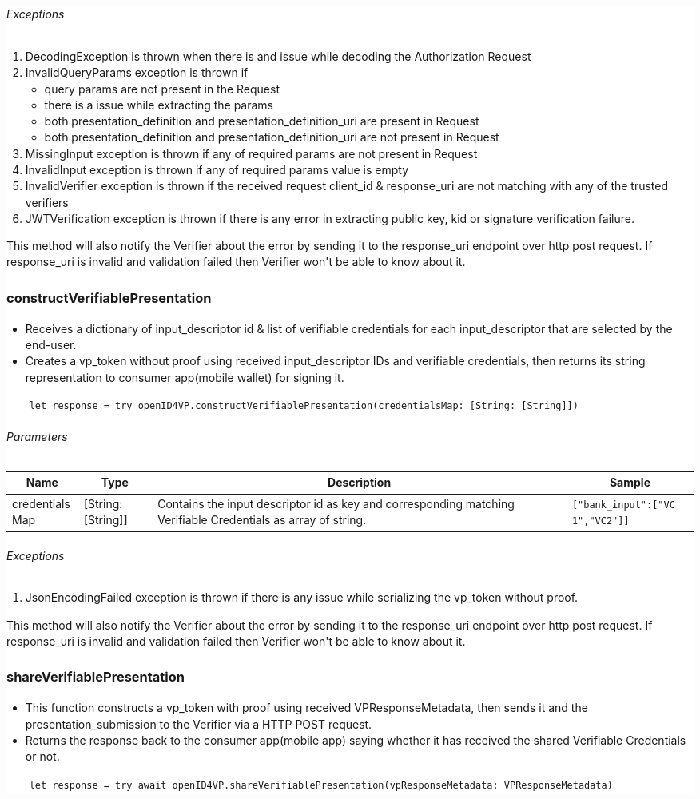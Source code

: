 
###### Exceptions

1. DecodingException is thrown when there is and issue while decoding the Authorization Request
2. InvalidQueryParams exception is thrown if
    - query params are not present in the Request
    - there is a issue while extracting the params
    - both presentation_definition and presentation_definition_uri are present in Request
    - both presentation_definition and presentation_definition_uri are not present in Request
3. MissingInput exception is thrown if any of required params are not present in Request
4. InvalidInput exception is thrown if any of required params value is empty
5. InvalidVerifier exception is thrown if the received request client_id & response_uri are not matching with any of the trusted verifiers
6. JWTVerification exception is thrown if there is any error in extracting public key, kid or signature verification failure.

This method will also notify the Verifier about the error by sending it to the response_uri endpoint over http post request. If response_uri is invalid and validation failed then Verifier won't be able to know about it.


### constructVerifiablePresentation
- Receives a dictionary of input_descriptor id & list of verifiable credentials for each input_descriptor that are selected by the end-user.
- Creates a vp_token without proof using received input_descriptor IDs and verifiable credentials, then returns its string representation to consumer app(mobile wallet) for signing it.

```
    let response = try openID4VP.constructVerifiablePresentation(credentialsMap: [String: [String]])
```

###### Parameters

| Name                | Type             | Description                                                                                              | Sample                                            |
|---------------------|------------------|----------------------------------------------------------------------------------------------------------|---------------------------------------------------|
| credentialsMap      | [String: [String]] | Contains the input descriptor id as key and corresponding matching Verifiable Credentials as array of string. | `["bank_input":["VC1","VC2"]]`                            |


###### Exceptions

1. JsonEncodingFailed exception is thrown if there is any issue while serializing the vp_token without proof.

This method will also notify the Verifier about the error by sending it to the response_uri endpoint over http post request. If response_uri is invalid and validation failed then Verifier won't be able to know about it.

### shareVerifiablePresentation
- This function constructs a vp_token with proof using received VPResponseMetadata, then sends it and the presentation_submission to the Verifier via a HTTP POST request.
- Returns the response back to the consumer app(mobile app) saying whether it has received the shared Verifiable Credentials or not.

```
    let response = try await openID4VP.shareVerifiablePresentation(vpResponseMetadata: VPResponseMetadata)
```
